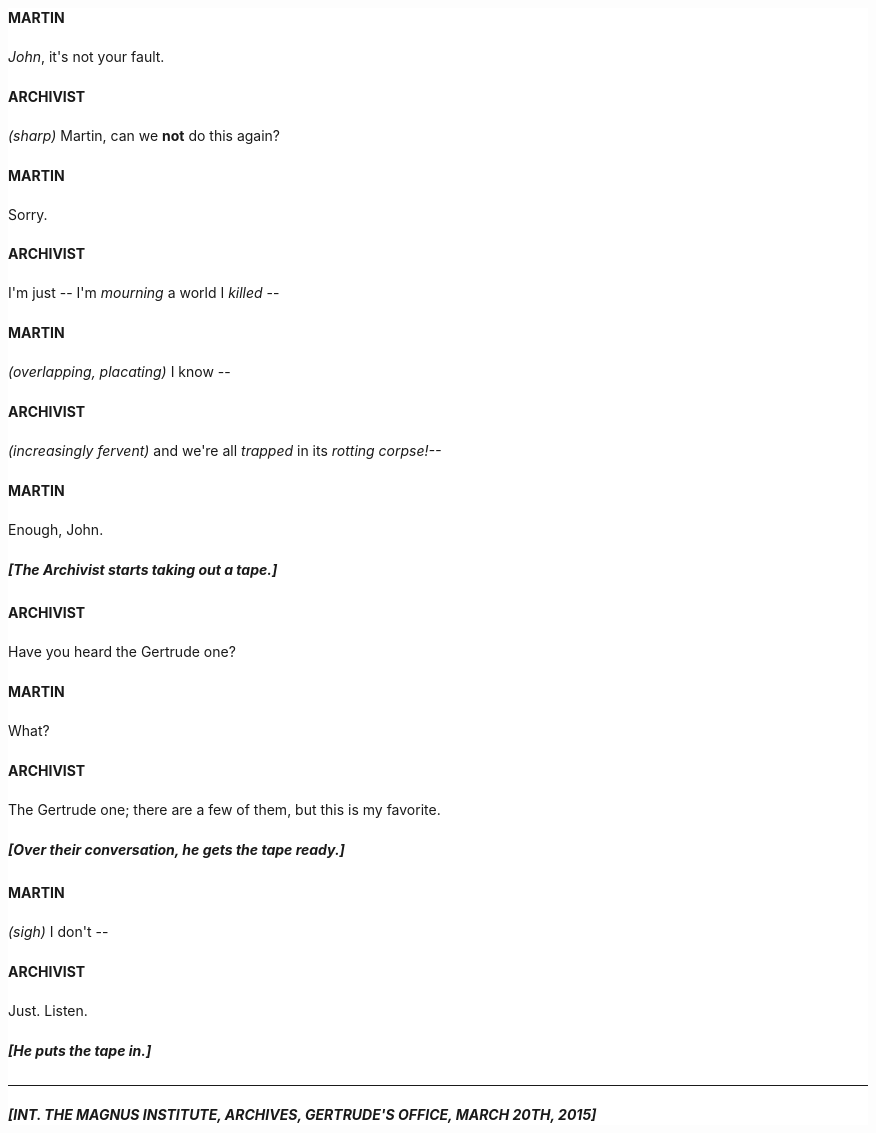 #### MARTIN

*John*, it's not your fault.

#### ARCHIVIST

_(sharp)_ Martin, can we __not__ do this again?

#### MARTIN

Sorry.

#### ARCHIVIST

I'm just -- I'm *mourning* a world I *killed* --

#### MARTIN

_(overlapping, placating)_ I know --

#### ARCHIVIST

_(increasingly fervent)_ and we're all *trapped* in its *rotting corpse!--*

#### MARTIN

Enough, John.

##### [The Archivist starts taking out a tape.]

#### ARCHIVIST

Have you heard the Gertrude one?

#### MARTIN

What?

#### ARCHIVIST

The Gertrude one; there are a few of them, but this is my favorite.

##### [Over their conversation, he gets the tape ready.]

#### MARTIN

_(sigh)_ I don't --

#### ARCHIVIST

Just. Listen.

##### [He puts the tape in.]


------


##### [INT. THE MAGNUS INSTITUTE, ARCHIVES, GERTRUDE'S OFFICE, MARCH 20TH, 2015]
